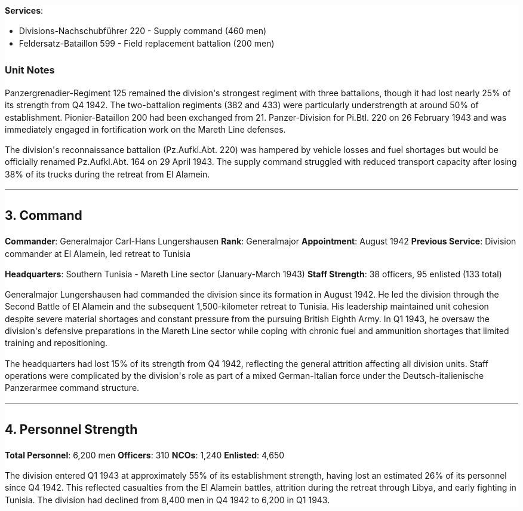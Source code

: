 **Services**:
- Divisions-Nachschubführer 220 - Supply command (460 men)
- Feldersatz-Bataillon 599 - Field replacement battalion (200 men)

### Unit Notes

Panzergrenadier-Regiment 125 remained the division's strongest regiment with three battalions, though it had lost nearly 25% of its strength from Q4 1942. The two-battalion regiments (382 and 433) were particularly understrength at around 50% of establishment. Pionier-Bataillon 200 had been exchanged from 21. Panzer-Division for Pi.Btl. 220 on 26 February 1943 and was immediately engaged in fortification work on the Mareth Line defenses.

The division's reconnaissance battalion (Pz.Aufkl.Abt. 220) was hampered by vehicle losses and fuel shortages but would be officially renamed Pz.Aufkl.Abt. 164 on 29 April 1943. The supply command struggled with reduced transport capacity after losing 38% of its trucks during the retreat from El Alamein.

---

## 3. Command

**Commander**: Generalmajor Carl-Hans Lungershausen
**Rank**: Generalmajor
**Appointment**: August 1942
**Previous Service**: Division commander at El Alamein, led retreat to Tunisia

**Headquarters**: Southern Tunisia - Mareth Line sector (January-March 1943)
**Staff Strength**: 38 officers, 95 enlisted (133 total)

Generalmajor Lungershausen had commanded the division since its formation in August 1942. He led the division through the Second Battle of El Alamein and the subsequent 1,500-kilometer retreat to Tunisia. His leadership maintained unit cohesion despite severe material shortages and constant pressure from the pursuing British Eighth Army. In Q1 1943, he oversaw the division's defensive preparations in the Mareth Line sector while coping with chronic fuel and ammunition shortages that limited training and repositioning.

The headquarters had lost 15% of its strength from Q4 1942, reflecting the general attrition affecting all division units. Staff operations were complicated by the division's role as part of a mixed German-Italian force under the Deutsch-italienische Panzerarmee command structure.

---

## 4. Personnel Strength

**Total Personnel**: 6,200 men
**Officers**: 310
**NCOs**: 1,240
**Enlisted**: 4,650

The division entered Q1 1943 at approximately 55% of its establishment strength, having lost an estimated 26% of its personnel since Q4 1942. This reflected casualties from the El Alamein battles, attrition during the retreat through Libya, and early fighting in Tunisia. The division had declined from 8,400 men in Q4 1942 to 6,200 in Q1 1943.
